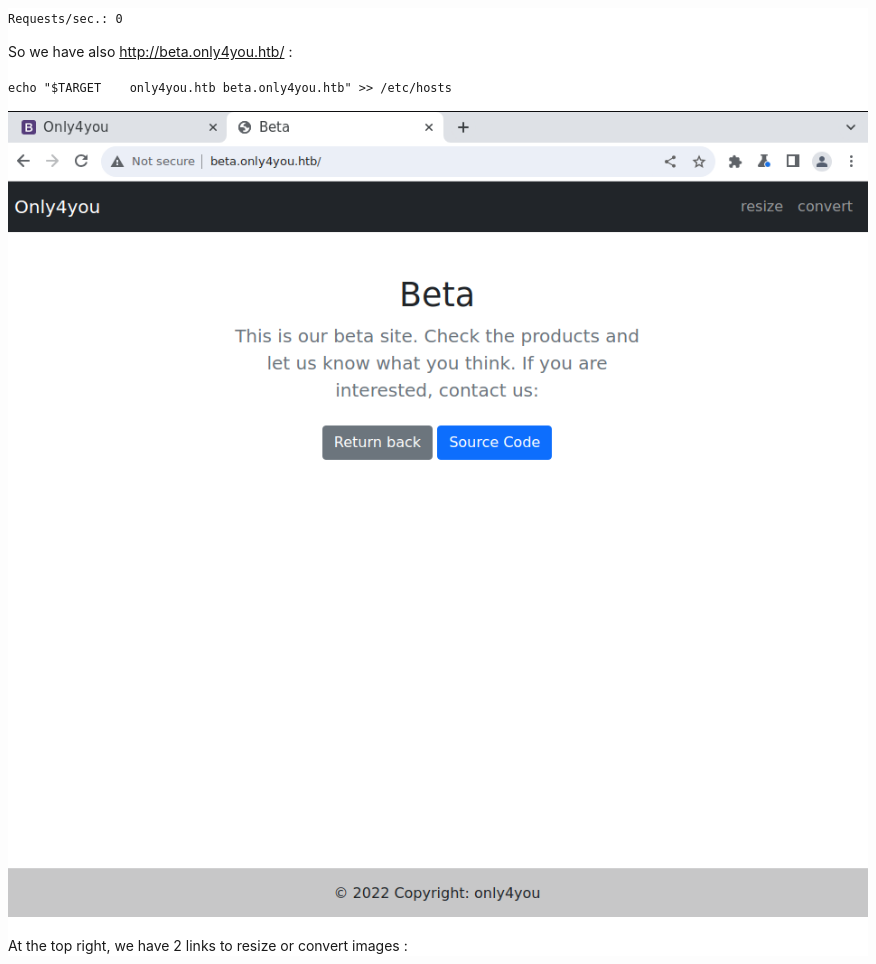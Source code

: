 ```text
Requests/sec.: 0
```

So we have also http://beta.only4you.htb/ :

```shell
echo "$TARGET    only4you.htb beta.only4you.htb" >> /etc/hosts
```

![](assets/beta.png)

At the top right, we have 2 links to resize or convert images :
